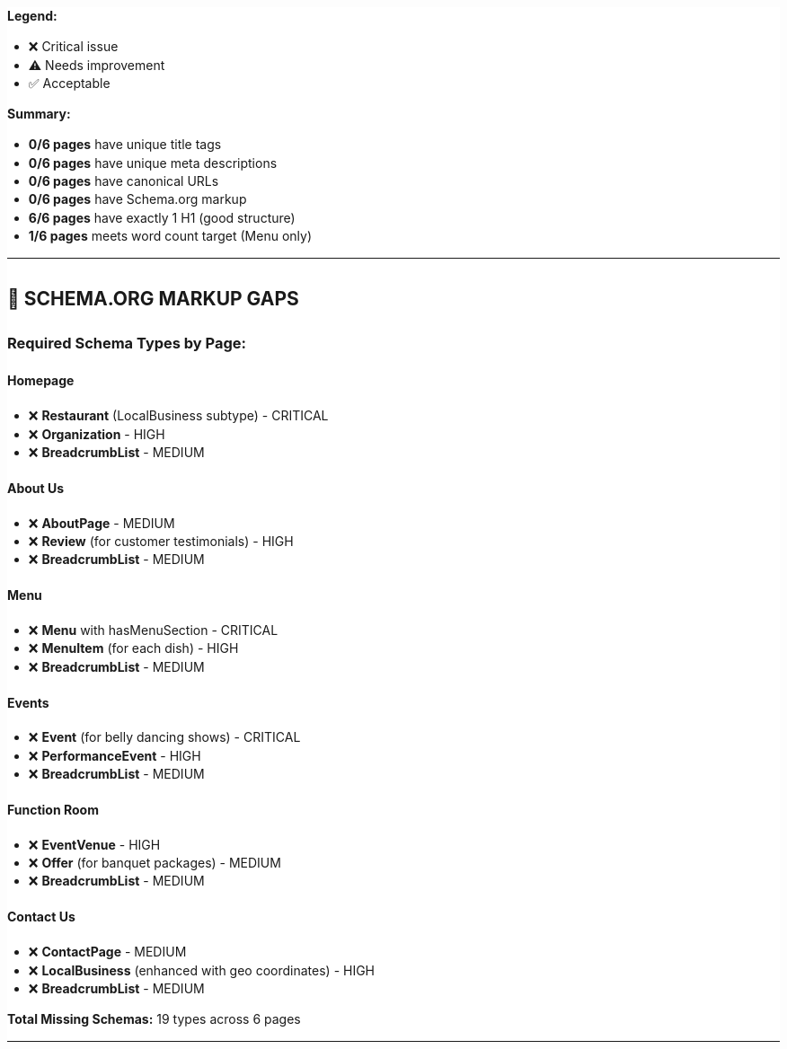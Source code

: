**Legend:**
- ❌ Critical issue
- ⚠️ Needs improvement
- ✅ Acceptable

**Summary:**
- **0/6 pages** have unique title tags
- **0/6 pages** have unique meta descriptions
- **0/6 pages** have canonical URLs
- **0/6 pages** have Schema.org markup
- **6/6 pages** have exactly 1 H1 (good structure)
- **1/6 pages** meets word count target (Menu only)

---

## 🔧 SCHEMA.ORG MARKUP GAPS

### Required Schema Types by Page:

#### **Homepage**
- ❌ **Restaurant** (LocalBusiness subtype) - CRITICAL
- ❌ **Organization** - HIGH
- ❌ **BreadcrumbList** - MEDIUM

#### **About Us**
- ❌ **AboutPage** - MEDIUM
- ❌ **Review** (for customer testimonials) - HIGH
- ❌ **BreadcrumbList** - MEDIUM

#### **Menu**
- ❌ **Menu** with hasMenuSection - CRITICAL
- ❌ **MenuItem** (for each dish) - HIGH
- ❌ **BreadcrumbList** - MEDIUM

#### **Events**
- ❌ **Event** (for belly dancing shows) - CRITICAL
- ❌ **PerformanceEvent** - HIGH
- ❌ **BreadcrumbList** - MEDIUM

#### **Function Room**
- ❌ **EventVenue** - HIGH
- ❌ **Offer** (for banquet packages) - MEDIUM
- ❌ **BreadcrumbList** - MEDIUM

#### **Contact Us**
- ❌ **ContactPage** - MEDIUM
- ❌ **LocalBusiness** (enhanced with geo coordinates) - HIGH
- ❌ **BreadcrumbList** - MEDIUM

**Total Missing Schemas:** 19 types across 6 pages

---
